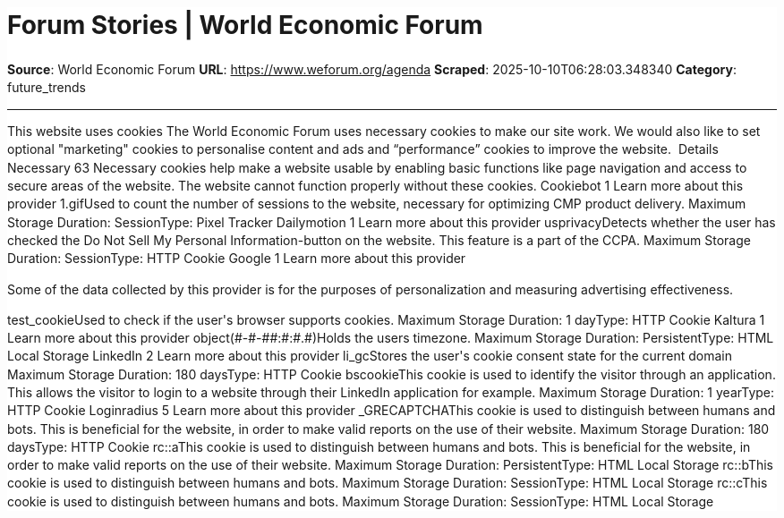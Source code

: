 # Forum Stories | World Economic Forum

**Source**: World Economic Forum
**URL**: https://www.weforum.org/agenda
**Scraped**: 2025-10-10T06:28:03.348340
**Category**: future_trends

---

This website uses cookies
The World Economic Forum uses necessary cookies to make our site work. We would also like to set optional "marketing" cookies to personalise content and ads and “performance” cookies to improve the website. 
Details
Necessary 63
Necessary cookies help make a website usable by enabling basic functions like page navigation and access to secure areas of the website. The website cannot function properly without these cookies.
Cookiebot
1
Learn more about this provider
1.gifUsed to count the number of sessions to the website, necessary for optimizing CMP product delivery.
Maximum Storage Duration: SessionType: Pixel Tracker
Dailymotion
1
Learn more about this provider
usprivacyDetects whether the user has checked the Do Not Sell My Personal Information-button on the website. This feature is a part of the CCPA.
Maximum Storage Duration: SessionType: HTTP Cookie
Google
1
Learn more about this provider

Some of the data collected by this provider is for the purposes of personalization and measuring advertising effectiveness.

test_cookieUsed to check if the user's browser supports cookies.
Maximum Storage Duration: 1 dayType: HTTP Cookie
Kaltura
1
Learn more about this provider
object(#-#-##:#:#.#)Holds the users timezone.
Maximum Storage Duration: PersistentType: HTML Local Storage
LinkedIn
2
Learn more about this provider
li_gcStores the user's cookie consent state for the current domain
Maximum Storage Duration: 180 daysType: HTTP Cookie
bscookieThis cookie is used to identify the visitor through an application. This allows the visitor to login to a website through their LinkedIn application for example.
Maximum Storage Duration: 1 yearType: HTTP Cookie
Loginradius
5
Learn more about this provider
_GRECAPTCHAThis cookie is used to distinguish between humans and bots. This is beneficial for the website, in order to make valid reports on the use of their website.
Maximum Storage Duration: 180 daysType: HTTP Cookie
rc::aThis cookie is used to distinguish between humans and bots. This is beneficial for the website, in order to make valid reports on the use of their website.
Maximum Storage Duration: PersistentType: HTML Local Storage
rc::bThis cookie is used to distinguish between humans and bots.
Maximum Storage Duration: SessionType: HTML Local Storage
rc::cThis cookie is used to distinguish between humans and bots.
Maximum Storage Duration: SessionType: HTML Local Storage